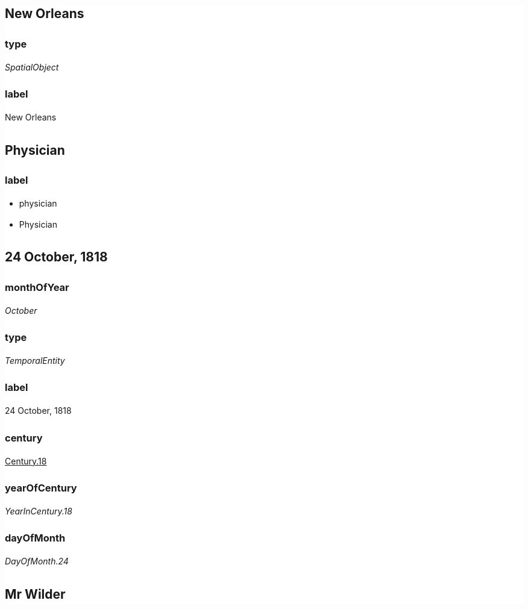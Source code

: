 ## New Orleans

### type


*SpatialObject*

### label


New Orleans

## Physician

### label

 - physician

 - Physician

## 24 October, 1818

### monthOfYear


*October*

### type


*TemporalEntity*

### label


24 October, 1818

### century


[Century.18](#Century.18)

### yearOfCentury


*YearInCentury.18*

### dayOfMonth


*DayOfMonth.24*

## Mr Wilder
